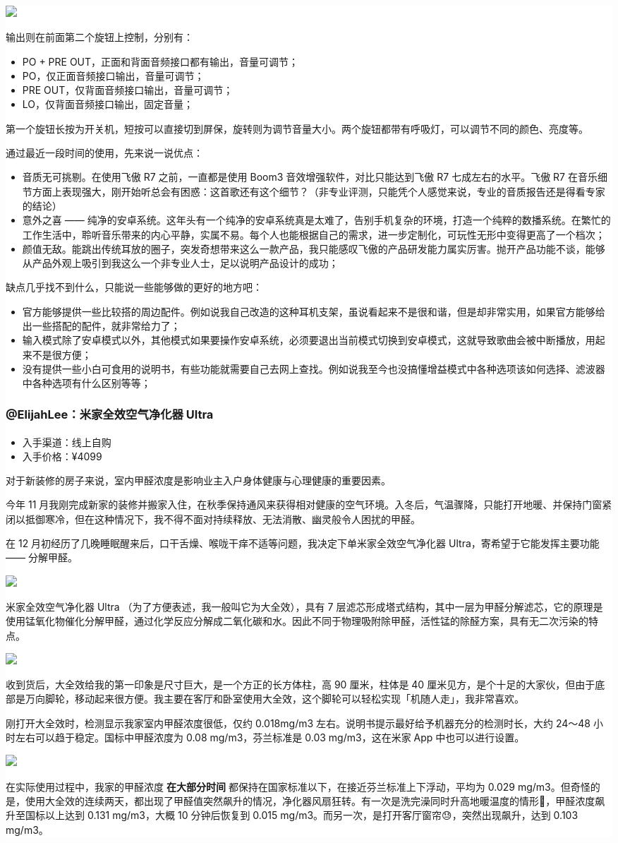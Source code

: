 ![](https://proxy-prod.omnivore-image-cache.app/0x0,s6FCpRnsxe9_HRMFx4TwVBX7Oo-mOvWkHzCx_VY9Jh0I/https://cdn.sspai.com/2023/12/27/31febf18be7c57eac98cb03cb20e1af8.jpeg?imageView2/2/w/1120/q/40/interlace/1/ignore-error/1)

输出则在前面第二个旋钮上控制，分别有：

* PO + PRE OUT，正面和背面音频接口都有输出，音量可调节；
* PO，仅正面音频接口输出，音量可调节；
* PRE OUT，仅背面音频接口输出，音量可调节；
* LO，仅背面音频接口输出，固定音量；

第一个旋钮长按为开关机，短按可以直接切到屏保，旋转则为调节音量大小。两个旋钮都带有呼吸灯，可以调节不同的颜色、亮度等。

通过最近一段时间的使用，先来说一说优点：

* 音质无可挑剔。在使用飞傲 R7 之前，一直都是使用 Boom3 音效增强软件，对比只能达到飞傲 R7 七成左右的水平。飞傲 R7 在音乐细节方面上表现强大，刚开始听总会有困惑：这首歌还有这个细节？（非专业评测，只能凭个人感觉来说，专业的音质报告还是得看专家的结论）
* 意外之喜 —— 纯净的安卓系统。这年头有一个纯净的安卓系统真是太难了，告别手机复杂的环境，打造一个纯粹的数播系统。在繁忙的工作生活中，聆听音乐带来的内心平静，实属不易。每个人也能根据自己的需求，进一步定制化，可玩性无形中变得更高了一个档次；
* 颜值无敌。能跳出传统耳放的圈子，突发奇想带来这么一款产品，我只能感叹飞傲的产品研发能力属实厉害。抛开产品功能不谈，能够从产品外观上吸引到我这么一个非专业人士，足以说明产品设计的成功；

缺点几乎找不到什么，只能说一些能够做的更好的地方吧：

* 官方能够提供一些比较搭的周边配件。例如说我自己改造的这种耳机支架，虽说看起来不是很和谐，但是却非常实用，如果官方能够给出一些搭配的配件，就非常给力了；
* 输入模式除了安卓模式以外，其他模式如果要操作安卓系统，必须要退出当前模式切换到安卓模式，这就导致歌曲会被中断播放，用起来不是很方便；
* 没有提供一些小白可食用的说明书，有些功能就需要自己去网上查找。例如说我至今也没搞懂增益模式中各种选项该如何选择、滤波器中各种选项有什么区别等等；

### @ElijahLee：米家全效空气净化器 Ultra

* 入手渠道：线上自购
* 入手价格：¥4099

对于新装修的房子来说，室内甲醛浓度是影响业主入户身体健康与心理健康的重要因素。

今年 11 月我刚完成新家的装修并搬家入住，在秋季保持通风来获得相对健康的空气环境。入冬后，气温骤降，只能打开地暖、并保持门窗紧闭以抵御寒冷，但在这种情况下，我不得不面对持续释放、无法消散、幽灵般令人困扰的甲醛。

在 12 月初经历了几晚睡眠醒来后，口干舌燥、喉咙干痒不适等问题，我决定下单米家全效空气净化器 Ultra，寄希望于它能发挥主要功能 —— 分解甲醛。  

![](https://proxy-prod.omnivore-image-cache.app/0x0,sCLkPpUmZTqSaKbId4WKq7ZXNLuSGR-MBRKQv0tMZfXw/https://cdn.sspai.com/2023/12/19/957cc4450fab4c8470a38d54f0702150.jpeg?imageView2/2/w/1120/q/40/interlace/1/ignore-error/1)

  
米家全效空气净化器 Ultra （为了方便表述，我一般叫它为大全效），具有 7 层滤芯形成塔式结构，其中一层为甲醛分解滤芯，它的原理是使用锰氧化物催化分解甲醛，通过化学反应分解成二氧化碳和水。因此不同于物理吸附除甲醛，活性锰的除醛方案，具有无二次污染的特点。  

![](https://proxy-prod.omnivore-image-cache.app/0x0,snRtin-xTxXZpXCzgyyvc2tqNK8AHSVmaqWPuAtw14ks/https://cdn.sspai.com/2023/12/19/03f451ca54b459b46e328e3e7d5017fc.png?imageView2/2/w/1120/q/40/interlace/1/ignore-error/1)

  
收到货后，大全效给我的第一印象是尺寸巨大，是一个方正的长方体柱，高 90 厘米，柱体是 40 厘米见方，是个十足的大家伙，但由于底部是万向脚轮，移动起来很方便。我主要在客厅和卧室使用大全效，这个脚轮可以轻松实现「机随人走」，我非常喜欢。

刚打开大全效时，检测显示我家室内甲醛浓度很低，仅约 0.018mg/m3 左右。说明书提示最好给予机器充分的检测时长，大约 24～48 小时左右可以趋于稳定。国标中甲醛浓度为 0.08 mg/m3，芬兰标准是 0.03 mg/m3，这在米家 App 中也可以进行设置。  

![](https://proxy-prod.omnivore-image-cache.app/0x0,sSmMVNv77zhUIkIK8hWq6KXbsF1Qs9rk4jxwitenoECE/https://cdn.sspai.com/2023/12/19/e34e8d1b3973dd901df8d235375fd659.PNG?imageView2/2/w/1120/q/40/interlace/1/ignore-error/1)

  
在实际使用过程中，我家的甲醛浓度 **在大部分时间** 都保持在国家标准以下，在接近芬兰标准上下浮动，平均为 0.029 mg/m3。但奇怪的是，使用大全效的连续两天，都出现了甲醛值突然飙升的情况，净化器风扇狂转。有一次是洗完澡同时升高地暖温度的情形🤔，甲醛浓度飙升至国标以上达到 0.131 mg/m3，大概 10 分钟后恢复到 0.015 mg/m3。而另一次，是打开客厅窗帘😓，突然出现飙升，达到 0.103 mg/m3。
